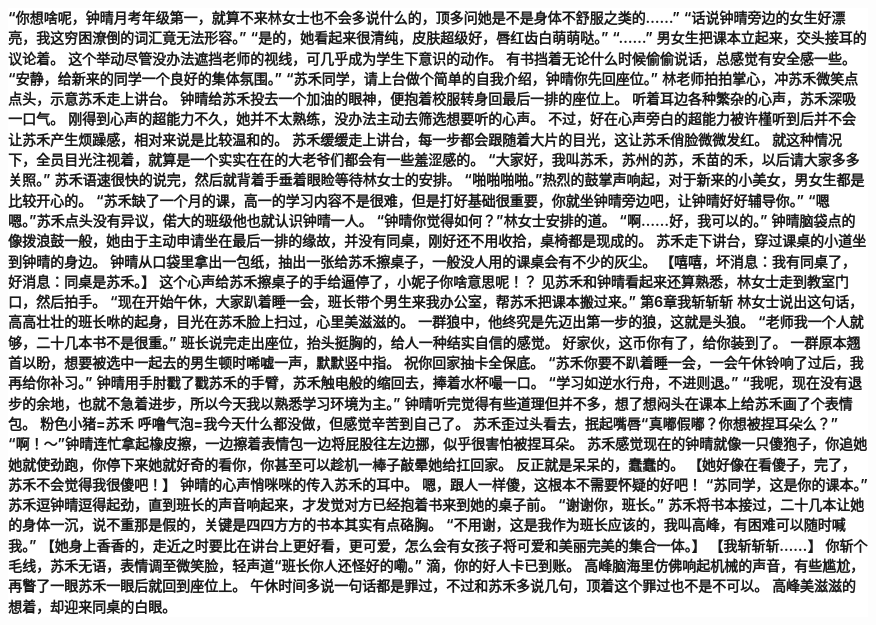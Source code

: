 **“你想啥呢，钟晴月考年级第一，就算不来林女士也不会多说什么的，顶多问她是不是身体不舒服之类的……”**
**“话说钟晴旁边的女生好漂亮，我这穷困潦倒的词汇竟无法形容。”**
**“是的，她看起来很清纯，皮肤超级好，唇红齿白萌萌哒。”**
**“……”**
**男女生把课本立起来，交头接耳的议论着。**
**这个举动尽管没办法遮挡老师的视线，可几乎成为学生下意识的动作。**
**有书挡着无论什么时候偷偷说话，总感觉有安全感一些。**
**“安静，给新来的同学一个良好的集体氛围。”**
**“苏禾同学，请上台做个简单的自我介绍，钟晴你先回座位。”**
**林老师拍拍掌心，冲苏禾微笑点点头，示意苏禾走上讲台。**
**钟晴给苏禾投去一个加油的眼神，便抱着校服转身回最后一排的座位上。**
**听着耳边各种繁杂的心声，苏禾深吸一口气。**
**刚得到心声的超能力不久，她并不太熟练，没办法主动去筛选想要听的心声。**
**不过，好在心声旁白的超能力被许槿听到后并不会让苏禾产生烦躁感，相对来说是比较温和的。**
**苏禾缓缓走上讲台，每一步都会跟随着大片的目光，这让苏禾俏脸微微发红。**
**就这种情况下，全员目光注视着，就算是一个实实在在的大老爷们都会有一些羞涩感的。**
**“大家好，我叫苏禾，苏州的苏，禾苗的禾，以后请大家多多关照。”**
**苏禾语速很快的说完，然后就背着手垂着眼睑等待林女士的安排。**
**“啪啪啪啪。”热烈的鼓掌声响起，对于新来的小美女，男女生都是比较开心的。**
**“苏禾缺了一个月的课，高一的学习内容不是很难，但是打好基础很重要，你就坐钟晴旁边吧，让钟晴好好辅导你。”**
**“嗯嗯。”苏禾点头没有异议，偌大的班级他也就认识钟晴一人。**
**“钟晴你觉得如何？”林女士安排的道。**
**“啊……好，我可以的。”**
**钟晴脑袋点的像拨浪鼓一般，她由于主动申请坐在最后一排的缘故，并没有同桌，刚好还不用收拾，桌椅都是现成的。**
**苏禾走下讲台，穿过课桌的小道坐到钟晴的身边。**
**钟晴从口袋里拿出一包纸，抽出一张给苏禾擦桌子，一般没人用的课桌会有不少的灰尘。**
**【嘻嘻，坏消息：我有同桌了，好消息：同桌是苏禾。】**
**这个心声给苏禾擦桌子的手给逼停了，小妮子你啥意思呢！？**
**见苏禾和钟晴看起来还算熟悉，林女士走到教室门口，然后拍手。**
**“现在开始午休，大家趴着睡一会，班长带个男生来我办公室，帮苏禾把课本搬过来。”**
**第6章我斩斩斩**
**林女士说出这句话，高高壮壮的班长咻的起身，目光在苏禾脸上扫过，心里美滋滋的。**
**一群狼中，他终究是先迈出第一步的狼，这就是头狼。**
**“老师我一个人就够，二十几本书不是很重。”**
**班长说完走出座位，抬头挺胸的，给人一种结实自信的感觉。**
**好家伙，这币你有了，给你装到了。**
**一群原本翘首以盼，想要被选中一起去的男生顿时唏嘘一声，默默竖中指。**
**祝你回家抽卡全保底。**
**“苏禾你要不趴着睡一会，一会午休铃响了过后，我再给你补习。”**
**钟晴用手肘戳了戳苏禾的手臂，苏禾触电般的缩回去，捧着水杯嘬一口。**
**“学习如逆水行舟，不进则退。”**
**“我呢，现在没有退步的余地，也就不急着进步，所以今天我以熟悉学习环境为主。”**
**钟晴听完觉得有些道理但并不多，想了想闷头在课本上给苏禾画了个表情包。**
**粉色小猪=苏禾**
**呼噜气泡=我今天什么都没做，但感觉辛苦到自己了。**
**苏禾歪过头看去，抿起嘴唇“真嘟假嘟？你想被捏耳朵么？”**
**“啊！～”钟晴连忙拿起橡皮擦，一边擦着表情包一边将屁股往左边挪，似乎很害怕被捏耳朵。**
**苏禾感觉现在的钟晴就像一只傻狍子，你追她她就使劲跑，你停下来她就好奇的看你，你甚至可以趁机一棒子敲晕她给扛回家。**
**反正就是呆呆的，蠢蠢的。**
**【她好像在看傻子，完了，苏禾不会觉得我很傻吧！】**
**钟晴的心声悄咪咪的传入苏禾的耳中。**
**嗯，跟人一样傻，这根本不需要怀疑的好吧！**
**“苏同学，这是你的课本。”**
**苏禾逗钟晴逗得起劲，直到班长的声音响起来，才发觉对方已经抱着书来到她的桌子前。**
**“谢谢你，班长。”**
**苏禾将书本接过，二十几本让她的身体一沉，说不重那是假的，关键是四四方方的书本其实有点硌胸。**
**“不用谢，这是我作为班长应该的，我叫高峰，有困难可以随时喊我。”**
**【她身上香香的，走近之时要比在讲台上更好看，更可爱，怎么会有女孩子将可爱和美丽完美的集合一体。】**
**【我斩斩斩……】**
**你斩个毛线，苏禾无语，表情调至微笑脸，轻声道“班长你人还怪好的嘞。”**
**滴，你的好人卡已到账。**
**高峰脑海里仿佛响起机械的声音，有些尴尬，再瞥了一眼苏禾一眼后就回到座位上。**
**午休时间多说一句话都是罪过，不过和苏禾多说几句，顶着这个罪过也不是不可以。**
**高峰美滋滋的想着，却迎来同桌的白眼。**